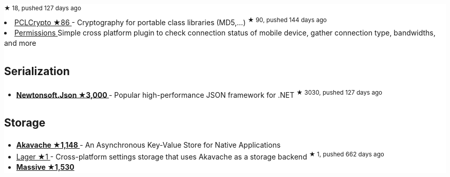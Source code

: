   <sup>
   &#9733 18, pushed 127 days ago
  </sup>
 </li>
 <li>
  <a href="https://github.com/AArnott/PCLCrypto">
   PCLCrypto ★86
  </a>
  - Cryptography for portable class libraries (MD5,...)
  <sup>
   &#9733 90, pushed 144 days ago
  </sup>
 </li>
 <li>
  <a href="https://github.com/jamesmontemagno/Xamarin.Plugins/tree/master/Permissions">
   Permissions
  </a>
  Simple cross platform plugin to check connection status of mobile device, gather connection type, bandwidths, and more
 </li>
</ul>
<h2>
 Serialization
</h2>
<ul>
 <li>
  <a href="https://github.com/JamesNK/Newtonsoft.Json">
   <strong>
    Newtonsoft.Json ★3,000
   </strong>
  </a>
  - Popular high-performance JSON framework for .NET
  <sup>
   &#9733 3030, pushed 127 days ago
  </sup>
 </li>
</ul>
<h2>
 Storage
</h2>
<ul>
 <li>
  <a href="https://github.com/akavache/Akavache">
   <strong>
    Akavache ★1,148
   </strong>
  </a>
  - An Asynchronous Key-Value Store for Native Applications
 </li>
 <li>
  <a href="https://github.com/ghuntley/Lager">
   Lager ★1
  </a>
  - Cross-platform settings storage that uses Akavache as a storage backend
  <sup>
   &#9733 1, pushed 662 days ago
  </sup>
 </li>
 <li>
  <a href="https://github.com/FransBouma/Massive">
   <strong>
    Massive ★1,530
   </strong>
  </a>